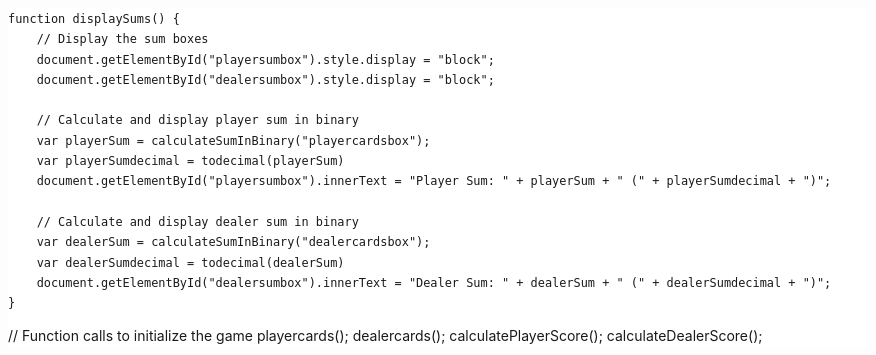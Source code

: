     function displaySums() {
        // Display the sum boxes
        document.getElementById("playersumbox").style.display = "block";
        document.getElementById("dealersumbox").style.display = "block";

        // Calculate and display player sum in binary
        var playerSum = calculateSumInBinary("playercardsbox");
        var playerSumdecimal = todecimal(playerSum)
        document.getElementById("playersumbox").innerText = "Player Sum: " + playerSum + " (" + playerSumdecimal + ")";

        // Calculate and display dealer sum in binary
        var dealerSum = calculateSumInBinary("dealercardsbox");
        var dealerSumdecimal = todecimal(dealerSum)
        document.getElementById("dealersumbox").innerText = "Dealer Sum: " + dealerSum + " (" + dealerSumdecimal + ")";
    }


// Function calls to initialize the game
playercards();
dealercards();
calculatePlayerScore();
calculateDealerScore();
